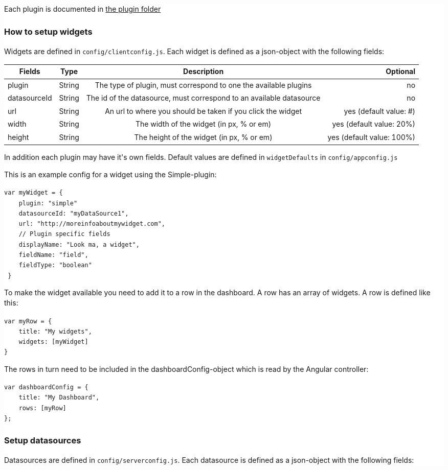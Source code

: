 Each plugin is documented in [the plugin folder](src/plugins/)

### How to setup widgets
Widgets are defined in `config/clientconfig.js`. Each widget is defined as a json-object with the following fields:

| Fields        |Type| Description           | Optional  |
| ------------- |---|:-------------:| -----:|
| plugin      |String| The type of plugin, must correspond to one the available plugins | no |
| datasourceId     |String|The id of the datasource, must correspond to an available datasource|   no |
| url     |String|An url to where you should be taken if you click the widget| yes (default value: #) |
| width |String| The width of the widget (in px, % or em) | yes (default value: 20%) |
| height |String| The height of the widget (in px, % or em)| yes (default value: 100%) |

In addition each plugin may have it's own fields. Default values are defined in `widgetDefaults` in `config/appconfig.js`

This is an example config for a widget using the Simple-plugin:
```
var myWidget = {
    plugin: "simple"
    datasourceId: "myDataSource1",
    url: "http://moreinfoaboutmywidget.com",
    // Plugin specific fields
    displayName: "Look ma, a widget",
    fieldName: "field",
    fieldType: "boolean"
 }
```
To make the widget available you need to add it to a row in the dashboard. A row has an array of widgets. A row is defined like this:
```
var myRow = {
    title: "My widgets",
    widgets: [myWidget]
}
```

The rows in turn need to be included in the dashboardConfig-object which is read by the Angular controller:
```
var dashboardConfig = {
    title: "My Dashboard",
    rows: [myRow]
};
```



### Setup datasources
Datasources are defined in `config/serverconfig.js`. Each datasource is defined as a json-object with the following fields:
